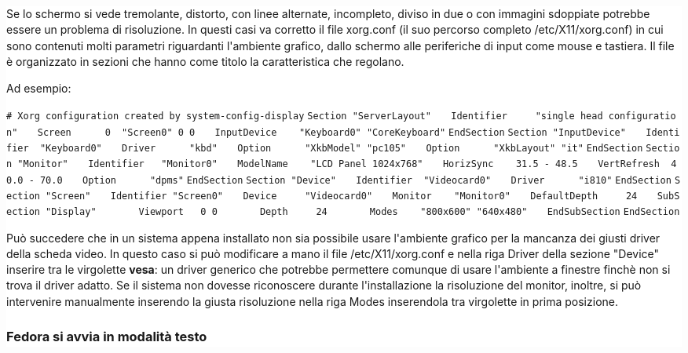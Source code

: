 Se lo schermo si vede tremolante, distorto, con linee alternate, incompleto, diviso in due o con immagini sdoppiate potrebbe essere un problema di risoluzione. In questi casi va corretto il file xorg.conf (il suo percorso completo /etc/X11/xorg.conf) in cui sono contenuti molti parametri riguardanti l'ambiente grafico, dallo schermo alle periferiche di input come mouse e tastiera.
Il file è organizzato in sezioni che hanno come titolo la caratteristica che regolano.

Ad esempio:

`# Xorg configuration created by system-config-display`
`Section "ServerLayout"`
`   Identifier     "single head configuration"`
`   Screen      0  "Screen0" 0 0`
`   InputDevice    "Keyboard0" "CoreKeyboard"`
`EndSection`
`Section "InputDevice"`
`   Identifier  "Keyboard0"`
`   Driver      "kbd"`
`   Option      "XkbModel" "pc105"`
`   Option      "XkbLayout" "it"`
`EndSection`
`Section "Monitor"`
`   Identifier   "Monitor0"`
`   ModelName    "LCD Panel 1024x768"`
`   HorizSync    31.5 - 48.5`
`   VertRefresh  40.0 - 70.0`
`   Option      "dpms"`
`EndSection`
`Section "Device"`
`   Identifier  "Videocard0"`
`   Driver      "i810"`
`EndSection`
`Section "Screen"`
`   Identifier "Screen0"`
`   Device     "Videocard0"`
`   Monitor    "Monitor0"`
`   DefaultDepth     24`
`   SubSection "Display"`
`       Viewport   0 0`
`       Depth     24`
`       Modes    "800x600" "640x480"`
`   EndSubSection`
`EndSection`

Può succedere che in un sistema appena installato non sia possibile usare l'ambiente grafico per la mancanza dei giusti driver della scheda video. In questo caso si può modificare a mano il file /etc/X11/xorg.conf e nella riga Driver della sezione "Device" inserire tra le virgolette **vesa**: un driver generico che potrebbe permettere comunque di usare l'ambiente a finestre finchè non si trova il driver adatto.
Se il sistema non dovesse riconoscere durante l'installazione la risoluzione del monitor, inoltre, si può intervenire manualmente inserendo la giusta risoluzione nella riga Modes inserendola tra virgolette in prima posizione.

### Fedora si avvia in modalità testo
